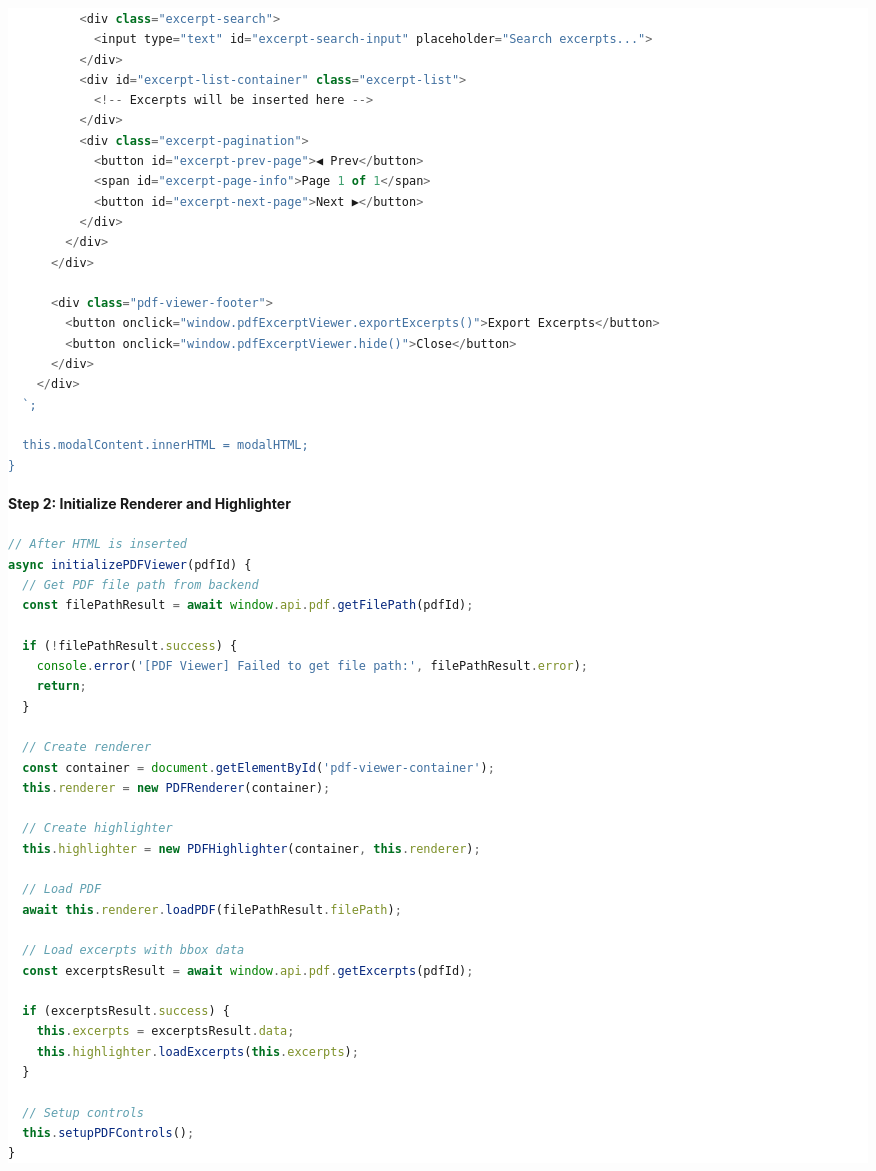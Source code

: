 ```javascript
          <div class="excerpt-search">
            <input type="text" id="excerpt-search-input" placeholder="Search excerpts...">
          </div>
          <div id="excerpt-list-container" class="excerpt-list">
            <!-- Excerpts will be inserted here -->
          </div>
          <div class="excerpt-pagination">
            <button id="excerpt-prev-page">◀ Prev</button>
            <span id="excerpt-page-info">Page 1 of 1</span>
            <button id="excerpt-next-page">Next ▶</button>
          </div>
        </div>
      </div>

      <div class="pdf-viewer-footer">
        <button onclick="window.pdfExcerptViewer.exportExcerpts()">Export Excerpts</button>
        <button onclick="window.pdfExcerptViewer.hide()">Close</button>
      </div>
    </div>
  `;

  this.modalContent.innerHTML = modalHTML;
}
```

#### Step 2: Initialize Renderer and Highlighter

```javascript
// After HTML is inserted
async initializePDFViewer(pdfId) {
  // Get PDF file path from backend
  const filePathResult = await window.api.pdf.getFilePath(pdfId);

  if (!filePathResult.success) {
    console.error('[PDF Viewer] Failed to get file path:', filePathResult.error);
    return;
  }

  // Create renderer
  const container = document.getElementById('pdf-viewer-container');
  this.renderer = new PDFRenderer(container);

  // Create highlighter
  this.highlighter = new PDFHighlighter(container, this.renderer);

  // Load PDF
  await this.renderer.loadPDF(filePathResult.filePath);

  // Load excerpts with bbox data
  const excerptsResult = await window.api.pdf.getExcerpts(pdfId);

  if (excerptsResult.success) {
    this.excerpts = excerptsResult.data;
    this.highlighter.loadExcerpts(this.excerpts);
  }

  // Setup controls
  this.setupPDFControls();
}
```
